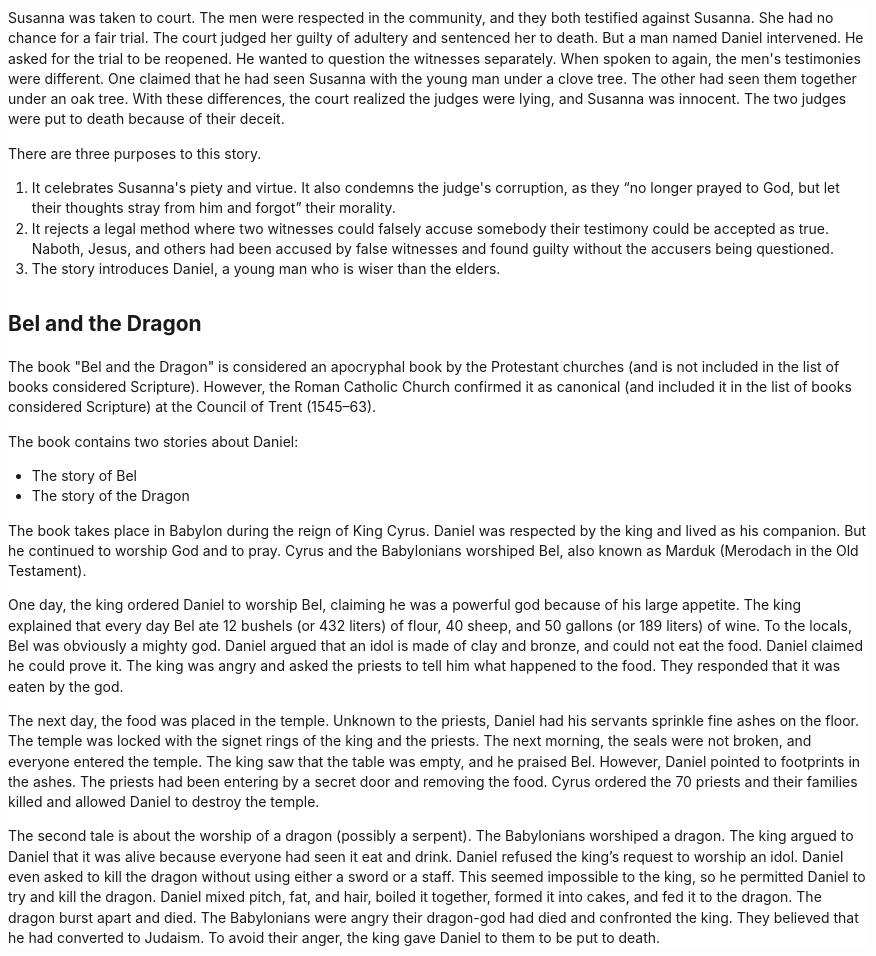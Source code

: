 Susanna was taken to court. The men were respected in the community, and they both testified against Susanna. She had no chance for a fair trial. The court judged her guilty of adultery and sentenced her to death. But a man named Daniel intervened. He asked for the trial to be reopened. He wanted to question the witnesses separately. When spoken to again, the men's testimonies were different. One claimed that he had seen Susanna with the young man under a clove tree. The other had seen them together under an oak tree. With these differences, the court realized the judges were lying, and Susanna was innocent. The two judges were put to death because of their deceit.

There are three purposes to this story. 

1. It celebrates Susanna's piety and virtue. It also condemns the judge's corruption, as they “no longer prayed to God, but let their thoughts stray from him and forgot” their morality.
2. It rejects a legal method where two witnesses could falsely accuse somebody their testimony could be accepted as true. Naboth, Jesus, and others had been accused by false witnesses and found guilty without the accusers being questioned.
3. The story introduces Daniel, a young man who is wiser than the elders.

Bel and the Dragon
------------------

The book "Bel and the Dragon" is considered an apocryphal book by the Protestant churches (and is not included in the list of books considered Scripture). However, the Roman Catholic Church confirmed it as canonical (and included it in the list of books considered Scripture) at the Council of Trent (1545–63\).

The book contains two stories about Daniel: 

* The story of Bel
* The story of the Dragon

The book takes place in Babylon during the reign of King Cyrus. Daniel was respected by the king and lived as his companion. But he continued to worship God and to pray. Cyrus and the Babylonians worshiped Bel, also known as Marduk (Merodach in the Old Testament).

One day, the king ordered Daniel to worship Bel, claiming he was a powerful god because of his large appetite. The king explained that every day Bel ate 12 bushels (or 432 liters) of flour, 40 sheep, and 50 gallons (or 189 liters) of wine. To the locals, Bel was obviously a mighty god. Daniel argued that an idol is made of clay and bronze, and could not eat the food. Daniel claimed he could prove it. The king was angry and asked the priests to tell him what happened to the food. They responded that it was eaten by the god.

The next day, the food was placed in the temple. Unknown to the priests, Daniel had his servants sprinkle fine ashes on the floor. The temple was locked with the signet rings of the king and the priests. The next morning, the seals were not broken, and everyone entered the temple. The king saw that the table was empty, and he praised Bel. However, Daniel pointed to footprints in the ashes. The priests had been entering by a secret door and removing the food. Cyrus ordered the 70 priests and their families killed and allowed Daniel to destroy the temple.

The second tale is about the worship of a dragon (possibly a serpent). The Babylonians worshiped a dragon. The king argued to Daniel that it was alive because everyone had seen it eat and drink. Daniel refused the king’s request to worship an idol. Daniel even asked to kill the dragon without using either a sword or a staff. This seemed impossible to the king, so he permitted Daniel to try and kill the dragon. Daniel mixed pitch, fat, and hair, boiled it together, formed it into cakes, and fed it to the dragon. The dragon burst apart and died. The Babylonians were angry their dragon\-god had died and confronted the king. They believed that he had converted to Judaism. To avoid their anger, the king gave Daniel to them to be put to death.
